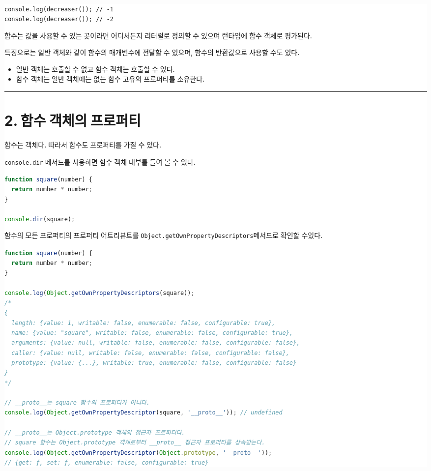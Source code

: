 ```JS
console.log(decreaser()); // -1
console.log(decreaser()); // -2
```

함수는 값을 사용할 수 있는 곳이라면 어디서든지 리터럴로 정의할 수 있으며 런타임에 함수 객체로 평가된다.

특징으로는 일반 객체와 같이 함수의 매개변수에 전달할 수 있으며, 함수의 반환값으로 사용할 수도 있다.

- 일반 객체는 호출할 수 없고 함수 객체는 호출할  수 있다. 
- 함수 객체는 일반 객체에는 없는 함수 고유의 프로퍼티를 소유한다.

---

# 2. 함수 객체의 프로퍼티

함수는 객체다. 따라서 함수도 프로퍼티를 가질 수 있다.

`console.dir` 메서드를 사용하면 함수 객체 내부를 들여 볼 수 있다.

```js
function square(number) {
  return number * number;
}

console.dir(square);
```

함수의 모든 프로퍼티의 프로퍼티 어트리뷰트를 `Object.getOwnPropertyDescriptors`메서드로 확인할 수있다.

```js
function square(number) {
  return number * number;
}

console.log(Object.getOwnPropertyDescriptors(square));
/*
{
  length: {value: 1, writable: false, enumerable: false, configurable: true},
  name: {value: "square", writable: false, enumerable: false, configurable: true},
  arguments: {value: null, writable: false, enumerable: false, configurable: false},
  caller: {value: null, writable: false, enumerable: false, configurable: false},
  prototype: {value: {...}, writable: true, enumerable: false, configurable: false}
}
*/

// __proto__는 square 함수의 프로퍼티가 아니다.
console.log(Object.getOwnPropertyDescriptor(square, '__proto__')); // undefined

// __proto__는 Object.prototype 객체의 접근자 프로퍼티다.
// square 함수는 Object.prototype 객체로부터 __proto__ 접근자 프로퍼티를 상속받는다.
console.log(Object.getOwnPropertyDescriptor(Object.prototype, '__proto__'));
// {get: ƒ, set: ƒ, enumerable: false, configurable: true}
```
